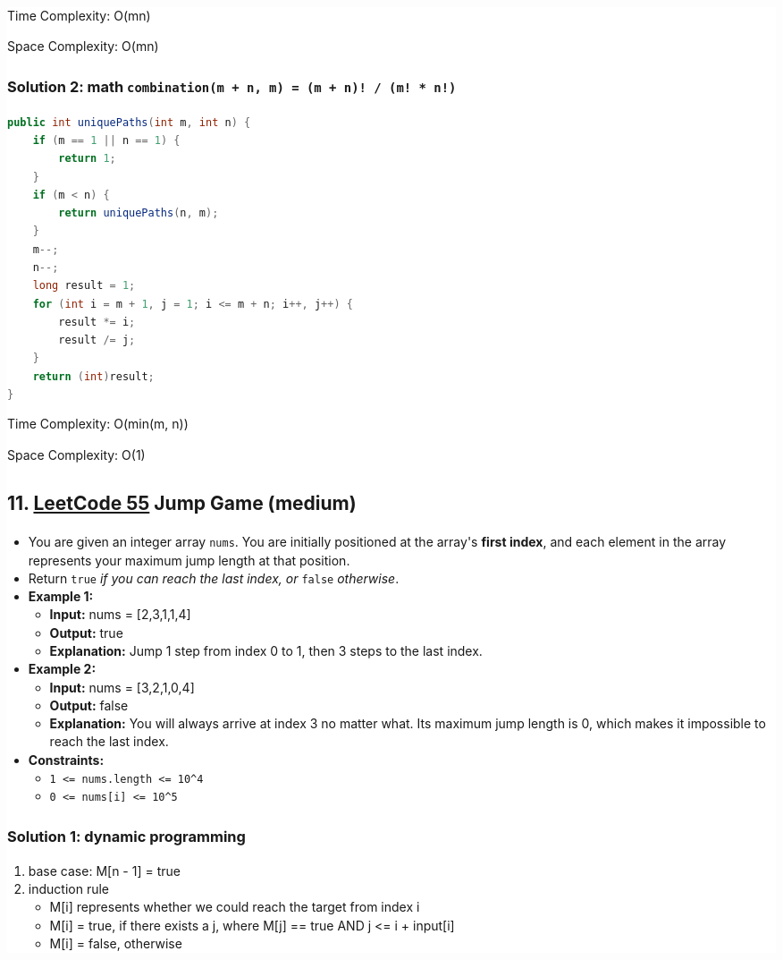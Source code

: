 Time Complexity: O(mn)

Space Complexity: O(mn)

### Solution 2: math `combination(m + n, m) = (m + n)! / (m! * n!)`

```java
public int uniquePaths(int m, int n) {
    if (m == 1 || n == 1) {
        return 1;
    }
    if (m < n) {
        return uniquePaths(n, m);
    }
    m--;
    n--;
    long result = 1;
    for (int i = m + 1, j = 1; i <= m + n; i++, j++) {
        result *= i;
        result /= j;
    }
    return (int)result;
}
```

Time Complexity: O(min(m, n))

Space Complexity: O(1)

## 11. [LeetCode 55](https://leetcode.com/problems/jump-game/) Jump Game (medium)

- You are given an integer array `nums`. You are initially positioned at the array's **first index**, and each element in the array represents your maximum jump length at that position.
- Return `true` _if you can reach the last index, or_ `false` _otherwise_.
- **Example 1:**
    - **Input:** nums = [2,3,1,1,4]
    - **Output:** true
    - **Explanation:** Jump 1 step from index 0 to 1, then 3 steps to the last index.
- **Example 2:**
    - **Input:** nums = [3,2,1,0,4]
    - **Output:** false
    - **Explanation:** You will always arrive at index 3 no matter what. Its maximum jump length is 0, which makes it impossible to reach the last index.
- **Constraints:**
    -   `1 <= nums.length <= 10^4`
    -   `0 <= nums[i] <= 10^5`

### Solution 1: dynamic programming

1. base case: M[n - 1] = true
2. induction rule
     * M[i] represents whether we could reach the target from index i
     * M[i] = true, if there exists a j, where M[j] == true AND j <= i + input[i]
     * M[i] = false, otherwise
